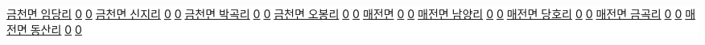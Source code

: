 
  <tr class="item">
    <td><a href="4782036037.html">금천면 임당리</a></td>
    <td><a href="4782036037.html">0</a></td>
    <td><a href="4782036037.html">0</a></td>
  </tr>
    

  <tr class="item">
    <td><a href="4782036038.html">금천면 신지리</a></td>
    <td><a href="4782036038.html">0</a></td>
    <td><a href="4782036038.html">0</a></td>
  </tr>
    

  <tr class="item">
    <td><a href="4782036039.html">금천면 박곡리</a></td>
    <td><a href="4782036039.html">0</a></td>
    <td><a href="4782036039.html">0</a></td>
  </tr>
    

  <tr class="item">
    <td><a href="4782036040.html">금천면 오봉리</a></td>
    <td><a href="4782036040.html">0</a></td>
    <td><a href="4782036040.html">0</a></td>
  </tr>
    

  <tr class="item">
    <td><a href="4782037000.html">매전면</a></td>
    <td><a href="4782037000.html">0</a></td>
    <td><a href="4782037000.html">0</a></td>
  </tr>
    

  <tr class="item">
    <td><a href="4782037041.html">매전면 남양리</a></td>
    <td><a href="4782037041.html">0</a></td>
    <td><a href="4782037041.html">0</a></td>
  </tr>
    

  <tr class="item">
    <td><a href="4782037042.html">매전면 당호리</a></td>
    <td><a href="4782037042.html">0</a></td>
    <td><a href="4782037042.html">0</a></td>
  </tr>
    

  <tr class="item">
    <td><a href="4782037043.html">매전면 금곡리</a></td>
    <td><a href="4782037043.html">0</a></td>
    <td><a href="4782037043.html">0</a></td>
  </tr>
    

  <tr class="item">
    <td><a href="4782037044.html">매전면 동산리</a></td>
    <td><a href="4782037044.html">0</a></td>
    <td><a href="4782037044.html">0</a></td>
  </tr>
    